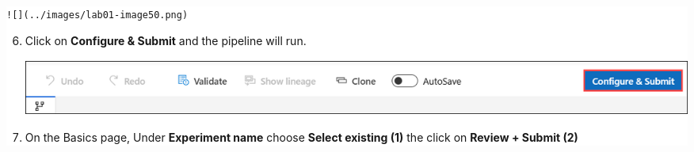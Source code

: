     ![](../images/lab01-image50.png)
        
6. Click on **Configure & Submit** and the pipeline will run.

    ![](../images/lab01-image51.png)

1. On the Basics page, Under **Experiment name** choose **Select existing (1)** the click on **Review + Submit (2)**
   